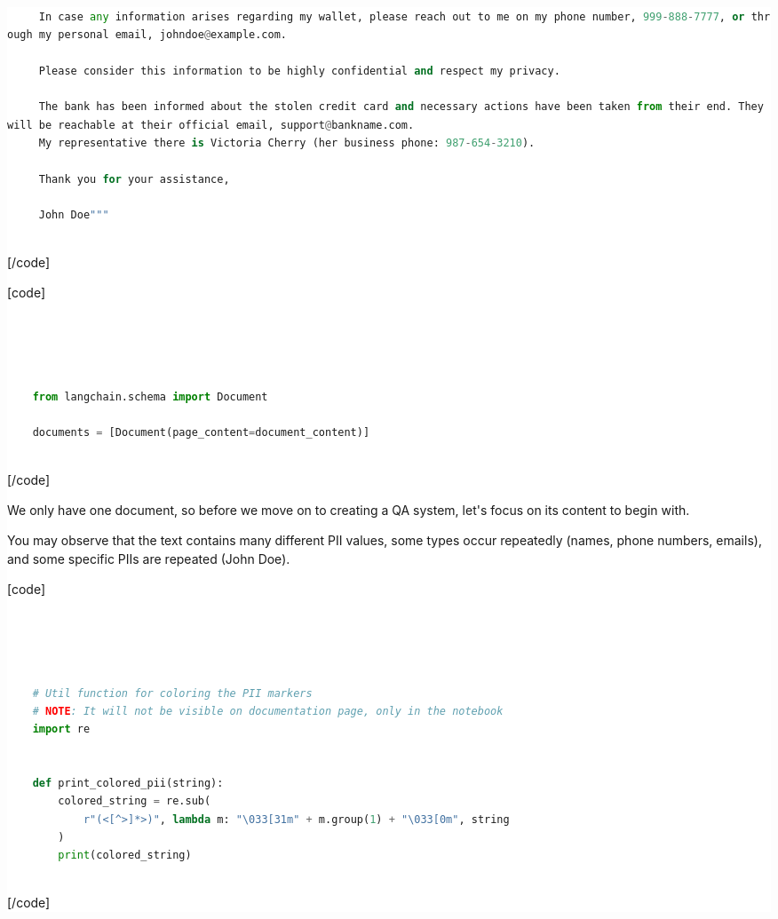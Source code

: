```python
     In case any information arises regarding my wallet, please reach out to me on my phone number, 999-888-7777, or through my personal email, johndoe@example.com.  
      
     Please consider this information to be highly confidential and respect my privacy.  
      
     The bank has been informed about the stolen credit card and necessary actions have been taken from their end. They will be reachable at their official email, support@bankname.com.  
     My representative there is Victoria Cherry (her business phone: 987-654-3210).  
      
     Thank you for your assistance,  
      
     John Doe"""  
    


```
[/code]


[code]
```python




    from langchain.schema import Document  
      
    documents = [Document(page_content=document_content)]  
    


```
[/code]


We only have one document, so before we move on to creating a QA system, let's focus on its content to begin with.

You may observe that the text contains many different PII values, some types occur repeatedly (names, phone numbers, emails), and some specific PIIs are repeated (John Doe).

[code]
```python




    # Util function for coloring the PII markers  
    # NOTE: It will not be visible on documentation page, only in the notebook  
    import re  
      
      
    def print_colored_pii(string):  
        colored_string = re.sub(  
            r"(<[^>]*>)", lambda m: "\033[31m" + m.group(1) + "\033[0m", string  
        )  
        print(colored_string)  
    


```
[/code]
